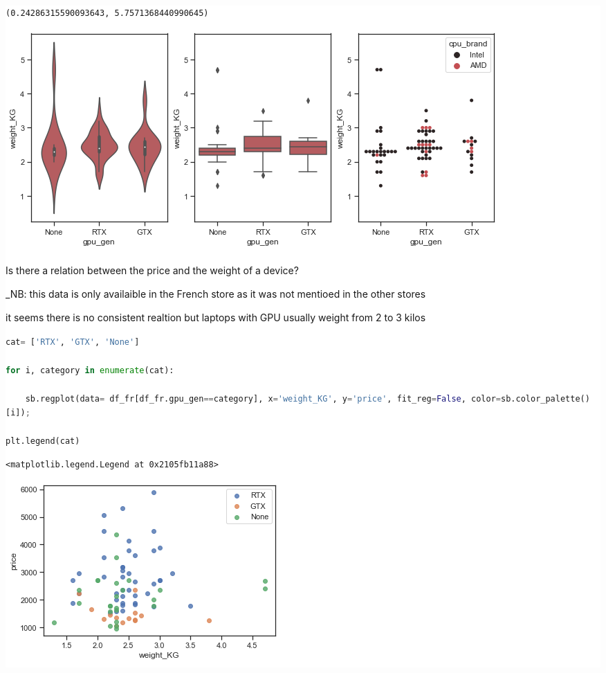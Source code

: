 



    (0.24286315590093643, 5.7571368440990645)




![png](Exploratory_files/Exploratory_60_1.png)


Is there a relation between the price and the weight of a device?



 _NB: this data is only availaible in the French store as it was not mentioed in the other stores



 it seems there is no consistent realtion but laptops with GPU usually weight from 2 to 3 kilos 


```python
cat= ['RTX', 'GTX', 'None']

for i, category in enumerate(cat):

    sb.regplot(data= df_fr[df_fr.gpu_gen==category], x='weight_KG', y='price', fit_reg=False, color=sb.color_palette()[i]);

plt.legend(cat)
```




    <matplotlib.legend.Legend at 0x2105fb11a88>




![png](Exploratory_files/Exploratory_62_1.png)
